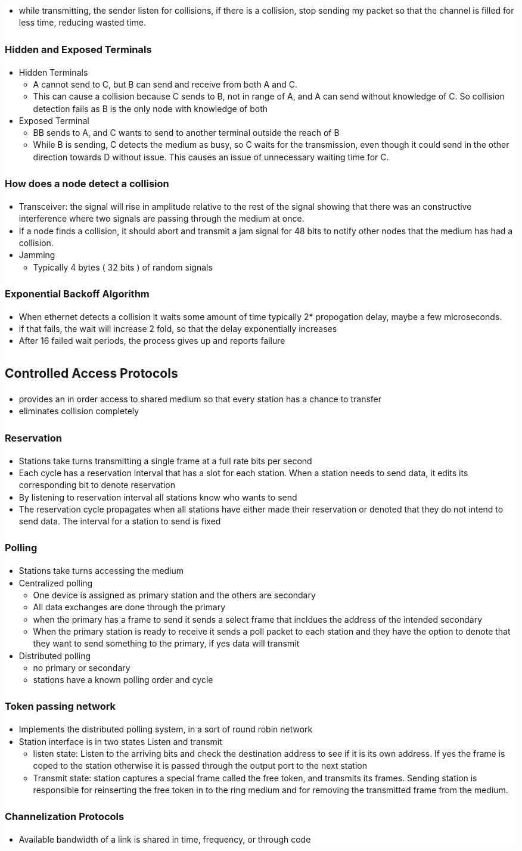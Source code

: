 - while transmitting, the sender listen for collisions, if there is a collision, stop sending my packet so that the channel is filled for less time, reducing wasted time.
### Hidden and Exposed Terminals
- Hidden Terminals
	- A cannot send to C, but B can send and receive from both A and C.
	- This can cause a collision because C sends to B, not in range of A, and A can send without knowledge of C. So collision detection fails as B is the only node with knowledge of both
- Exposed Terminal
	- BB sends to A, and C wants to send to another terminal outside the reach of B
	- While B is sending, C detects the medium as busy, so C waits for the transmission, even though it could send in the other direction towards D without issue. This causes an issue of unnecessary waiting time for C.
### How does a node detect a collision
- Transceiver: the signal will rise in amplitude relative to the rest of the signal showing that there was an constructive interference where two signals are passing through the medium at once.
- If a node finds a  collision, it should abort and transmit a jam signal for 48 bits to notify other nodes that the medium has had a collision.
- Jamming
	- Typically 4 bytes ( 32 bits ) of random signals 
### Exponential Backoff Algorithm
- When ethernet detects a collision it waits some amount of time typically 2* propogation delay, maybe a few microseconds.
- if that fails, the wait will increase 2 fold, so that the delay exponentially increases
- After 16 failed wait periods, the process gives up and reports failure
## Controlled Access Protocols
- provides an in order access to shared medium so that every station has a chance to transfer
- eliminates collision completely
### Reservation
- Stations take turns transmitting a single frame at a full rate bits per second
- Each cycle has a reservation interval that has a slot for each station. When a station needs to send data, it edits its corresponding bit to denote reservation
- By listening to reservation interval all stations know who wants to send
- The reservation cycle propagates when all stations have either made their reservation or denoted that they do not intend to send data. The interval for a station to send is fixed
### Polling
- Stations take turns accessing the medium
- Centralized polling
	- One device is assigned as primary station and the others are secondary
	- All data exchanges are done through the primary
	- when the primary has a frame to send it sends a select frame that incldues the address of the intended secondary
	- When the primary station is ready to receive it sends a poll packet to each station and they have the option to denote that they want to send something to the primary, if yes data will transmit
- Distributed polling
	- no primary or secondary
	- stations have a known polling order and cycle
### Token passing network
- Implements the distributed polling system, in a sort of round robin network
- Station interface is in two states Listen and transmit
	- listen state: Listen to the arriving bits and check the destination address to see if it is its own address. If yes the frame is coped to the station otherwise it is passed through the output port to the next station
	- Transmit state: station captures a special frame called the free token, and transmits its frames. Sending station is responsible for reinserting the free token in to the ring medium and for removing the transmitted frame from the medium.
### Channelization Protocols
- Available bandwidth of a link is shared in time, frequency, or through code
